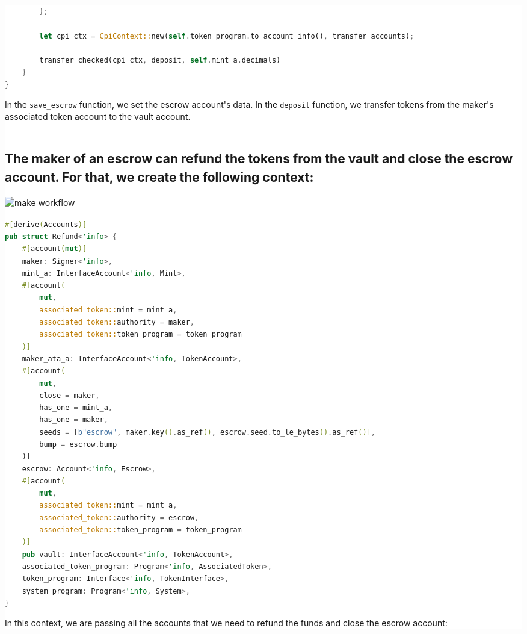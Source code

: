 ```rust
        };

        let cpi_ctx = CpiContext::new(self.token_program.to_account_info(), transfer_accounts);

        transfer_checked(cpi_ctx, deposit, self.mint_a.decimals)
    }
}
```
In the `save_escrow` function, we set the escrow account's data. In the `deposit` function, we transfer tokens from the maker's associated token account to the vault account.

---

## The maker of an escrow can refund the tokens from the vault and close the escrow account. For that, we create the following context:

![make workflow](escrow_imgs/refund.png)

```rust
#[derive(Accounts)]
pub struct Refund<'info> {
    #[account(mut)]
    maker: Signer<'info>,
    mint_a: InterfaceAccount<'info, Mint>,
    #[account(
        mut,
        associated_token::mint = mint_a,
        associated_token::authority = maker,
        associated_token::token_program = token_program
    )]
    maker_ata_a: InterfaceAccount<'info, TokenAccount>,
    #[account(
        mut,
        close = maker,
        has_one = mint_a,
        has_one = maker,
        seeds = [b"escrow", maker.key().as_ref(), escrow.seed.to_le_bytes().as_ref()],
        bump = escrow.bump
    )]
    escrow: Account<'info, Escrow>,
    #[account(
        mut,
        associated_token::mint = mint_a,
        associated_token::authority = escrow,
        associated_token::token_program = token_program
    )]
    pub vault: InterfaceAccount<'info, TokenAccount>,
    associated_token_program: Program<'info, AssociatedToken>,
    token_program: Interface<'info, TokenInterface>,
    system_program: Program<'info, System>,
}
```
In this context, we are passing all the accounts that we need to refund the funds and close the escrow account:
